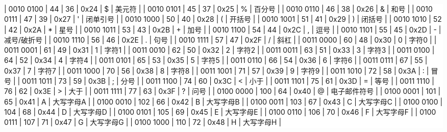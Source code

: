 | 0010 0100 |  44 |  36 | 0x24 | $ | 美元符 |
| 0010 0101 |  45 |  37 | 0x25 | % | 百分号 |
| 0010 0110 |  46 |  38 | 0x26 | & | 和号 |
| 0010 0111 |  47 |  39 | 0x27 | ' | 闭单引号 |
| 0010 1000 |  50 |  40 | 0x28 | ( | 开括号 |
| 0010 1001 |  51 |  41 | 0x29 | ) | 闭括号 |
| 0010 1010 |  52 |  42 | 0x2A | * | 星号 |
| 0010 1011 |  53 |  43 | 0x2B | + | 加号 |
| 0010 1100 |  54 |  44 | 0x2C | , | 逗号 |
| 0010 1101 |  55 |  45 | 0x2D | - | 减号/破折号 |
| 0010 1110 |  56 |  46 | 0x2E | . | 句号 |
| 0010 1111 |  57 |  47 | 0x2F | / | 斜杠 |
| 0011 0000 |  60 |  48 | 0x30 | 0 | 字符0 |
| 0011 0001 |  61 |  49 | 0x31 | 1 | 字符1 |
| 0011 0010 |  62 |  50 | 0x32 | 2 | 字符2 |
| 0011 0011 |  63 |  51 | 0x33 | 3 | 字符3 |
| 0011 0100 |  64 |  52 | 0x34 | 4 | 字符4 |
| 0011 0101 |  65 |  53 | 0x35 | 5 | 字符5 |
| 0011 0110 |  66 |  54 | 0x36 | 6 | 字符6 |
| 0011 0111 |  67 |  55 | 0x37 | 7 | 字符7 |
| 0011 1000 |  70 |  56 | 0x38 | 8 | 字符8 |
| 0011 1001 |  71 |  57 | 0x39 | 9 | 字符9 |
| 0011 1010 |  72 |  58 | 0x3A | : | 冒号 |
| 0011 1011 |  73 |  59 | 0x3B | ; | 分号 |
| 0011 1100 |  74 |  60 | 0x3C | < | 小于 |
| 0011 1101 |  75 |  61 | 0x3D | = | 等号 |
| 0011 1110 |  76 |  62 | 0x3E | > | 大于 |
| 0011 1111 |  77 |  63 | 0x3F | ? | 问号 |
| 0100 0000 | 100 |  64 | 0x40 | @ | 电子邮件符号 |
| 0100 0001 | 101 |  65 | 0x41 | A | 大写字母A |
| 0100 0010 | 102 |  66 | 0x42 | B | 大写字母B |
| 0100 0011 | 103 |  67 | 0x43 | C | 大写字母C |
| 0100 0100 | 104 |  68 | 0x44 | D | 大写字母D |
| 0100 0101 | 105 |  69 | 0x45 | E | 大写字母E |
| 0100 0110 | 106 |  70 | 0x46 | F | 大写字母F |
| 0100 0111 | 107 |  71 | 0x47 | G | 大写字母G |
| 0100 1000 | 110 |  72 | 0x48 | H | 大写字母H |